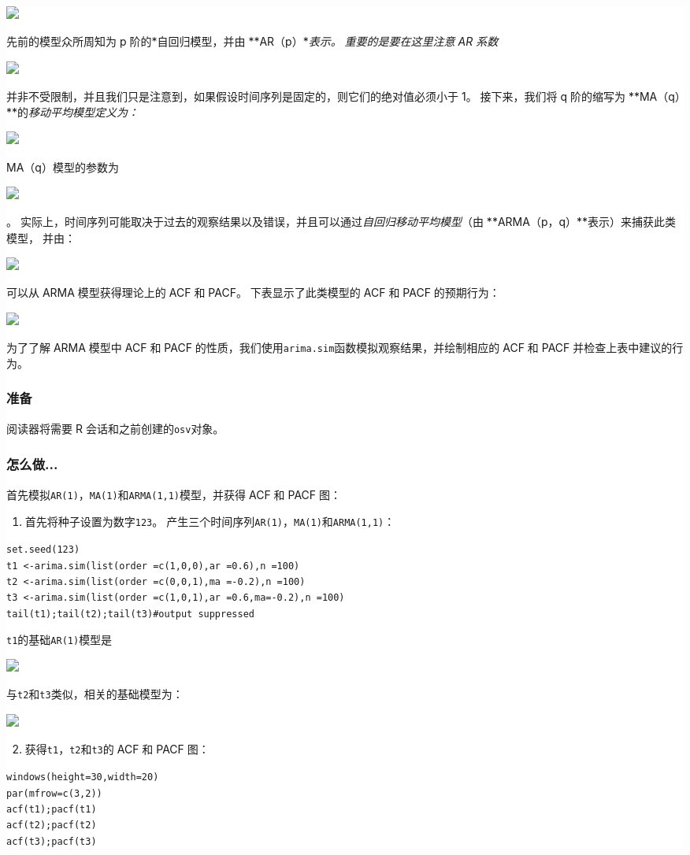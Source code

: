 ![](https://www.packtpub.com/graphics/9781787129627/graphics/image_10_030.png)

先前的模型众所周知为 p 阶的*自回归模型，并由 **AR（p）**表示。 重要的是要在这里注意 AR 系数*

![](https://www.packtpub.com/graphics/9781787129627/graphics/image_10_031.png)

并非不受限制，并且我们只是注意到，如果假设时间序列是固定的，则它们的绝对值必须小于 1。 接下来，我们将 q 阶的缩写为 **MA（q）**的*移动平均模型定义为：*

![](https://www.packtpub.com/graphics/9781787129627/graphics/image_10_032.png)

MA（q）模型的参数为

![](https://www.packtpub.com/graphics/9781787129627/graphics/image_10_033.png)

。 实际上，时间序列可能取决于过去的观察结果以及错误，并且可以通过*自回归移动平均模型*（由 **ARMA（p，q）**表示）来捕获此类模型， 并由：

![](https://www.packtpub.com/graphics/9781787129627/graphics/image_10_034.png)

可以从 ARMA 模型获得理论上的 ACF 和 PACF。 下表显示了此类模型的 ACF 和 PACF 的预期行为：

![](https://www.packtpub.com/graphics/9781787129627/graphics/image_10_035.png)

为了了解 ARMA 模型中 ACF 和 PACF 的性质，我们使用`arima.sim`函数模拟观察结果，并绘制相应的 ACF 和 PACF 并检查上表中建议的行为。

### 准备

阅读器将需要 R 会话和之前创建的`osv`对象。

### 怎么做...

首先模拟`AR(1)`，`MA(1)`和`ARMA(1,1)`模型，并获得 ACF 和 PACF 图：

1.  首先将种子设置为数字`123`。 产生三个时间序列`AR(1)`，`MA(1)`和`ARMA(1,1)`：

```
set.seed(123)
t1 <-arima.sim(list(order =c(1,0,0),ar =0.6),n =100)
t2 <-arima.sim(list(order =c(0,0,1),ma =-0.2),n =100)
t3 <-arima.sim(list(order =c(1,0,1),ar =0.6,ma=-0.2),n =100)
tail(t1);tail(t2);tail(t3)#output suppressed
```

`t1`的基础`AR(1)`模型是

![](https://www.packtpub.com/graphics/9781787129627/graphics/image_10_036.png)

与`t2`和`t3`类似，相关的基础模型为：

![](https://www.packtpub.com/graphics/9781787129627/graphics/image_10_037.png)

2.  获得`t1`，`t2`和`t3`的 ACF 和 PACF 图：

```
windows(height=30,width=20)
par(mfrow=c(3,2))
acf(t1);pacf(t1)
acf(t2);pacf(t2)
acf(t3);pacf(t3)
```
